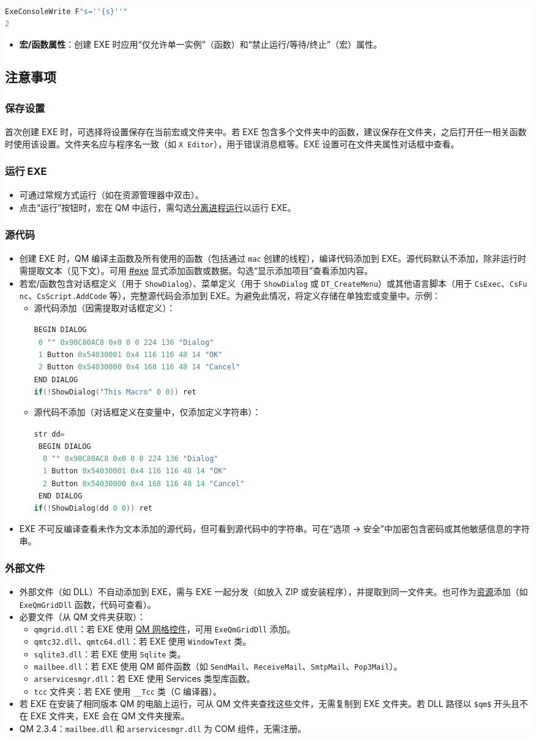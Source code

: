   ```cpp
  ExeConsoleWrite F"s=''{s}''"
  2
  ```
- **宏/函数属性**：创建 EXE 时应用“仅允许单一实例”（函数）和“禁止运行/等待/终止”（宏）属性。

## 注意事项
### 保存设置
首次创建 EXE 时，可选择将设置保存在当前宏或文件夹中。若 EXE 包含多个文件夹中的函数，建议保存在文件夹，之后打开任一相关函数时使用该设置。文件夹名应与程序名一致（如 `X Editor`），用于错误消息框等。EXE 设置可在文件夹属性对话框中查看。

### 运行 EXE
- 可通过常规方式运行（如在资源管理器中双击）。
- 点击“运行”按钮时，宏在 QM 中运行，需勾选[分离进程运行](#run-in-separate-process)以运行 EXE。

### 源代码
- 创建 EXE 时，QM 编译主函数及所有使用的函数（包括通过 `mac` 创建的线程），编译代码添加到 EXE。源代码默认不添加，除非运行时需提取文本（见下文）。可用 [#exe](../Language/IDP_DIR_EXE.html) 显式添加函数或数据。勾选“显示添加项目”查看添加内容。
- 若宏/函数包含对话框定义（用于 `ShowDialog`）、菜单定义（用于 `ShowDialog` 或 `DT_CreateMenu`）或其他语言脚本（用于 `CsExec`、`CsFunc`、`CsScript.AddCode` 等），完整源代码会添加到 EXE。为避免此情况，将定义存储在单独宏或变量中。示例：
  - 源代码添加（因需提取对话框定义）：
    ```cpp
    BEGIN DIALOG
     0 "" 0x90C80AC8 0x0 0 0 224 136 "Dialog"
     1 Button 0x54030001 0x4 116 116 48 14 "OK"
     2 Button 0x54030000 0x4 168 116 48 14 "Cancel"
    END DIALOG
    if(!ShowDialog("This Macro" 0 0)) ret
    ```
  - 源代码不添加（对话框定义在变量中，仅添加定义字符串）：
    ```cpp
    str dd=
     BEGIN DIALOG
      0 "" 0x90C80AC8 0x0 0 0 224 136 "Dialog"
      1 Button 0x54030001 0x4 116 116 48 14 "OK"
      2 Button 0x54030000 0x4 168 116 48 14 "Cancel"
     END DIALOG
    if(!ShowDialog(dd 0 0)) ret
    ```
- EXE 不可反编译查看未作为文本添加的源代码，但可看到源代码中的字符串。可在“选项 -> 安全”中加密包含密码或其他敏感信息的字符串。

### 外部文件
- 外部文件（如 DLL）不自动添加到 EXE，需与 EXE 一起分发（如放入 ZIP 或安装程序），并提取到同一文件夹。也可作为[资源](#resources)添加（如 `ExeQmGridDll` 函数，代码可查看）。
- 必要文件（从 QM 文件夹获取）：
  - `qmgrid.dll`：若 EXE 使用 [QM 网格控件](../User/IDP_QMGRID.html)，可用 `ExeQmGridDll` 添加。
  - `qmtc32.dll`、`qmtc64.dll`：若 EXE 使用 `WindowText` 类。
  - `sqlite3.dll`：若 EXE 使用 `Sqlite` 类。
  - `mailbee.dll`：若 EXE 使用 QM 邮件函数（如 `SendMail`、`ReceiveMail`、`SmtpMail`、`Pop3Mail`）。
  - `arservicesmgr.dll`：若 EXE 使用 Services 类型库函数。
  - `tcc` 文件夹：若 EXE 使用 `__Tcc` 类（C 编译器）。
- 若 EXE 在安装了相同版本 QM 的电脑上运行，可从 QM 文件夹查找这些文件，无需复制到 EXE 文件夹。若 DLL 路径以 `$qm$` 开头且不在 EXE 文件夹，EXE 会在 QM 文件夹搜索。
- QM 2.3.4：`mailbee.dll` 和 `arservicesmgr.dll` 为 COM 组件，无需注册。
